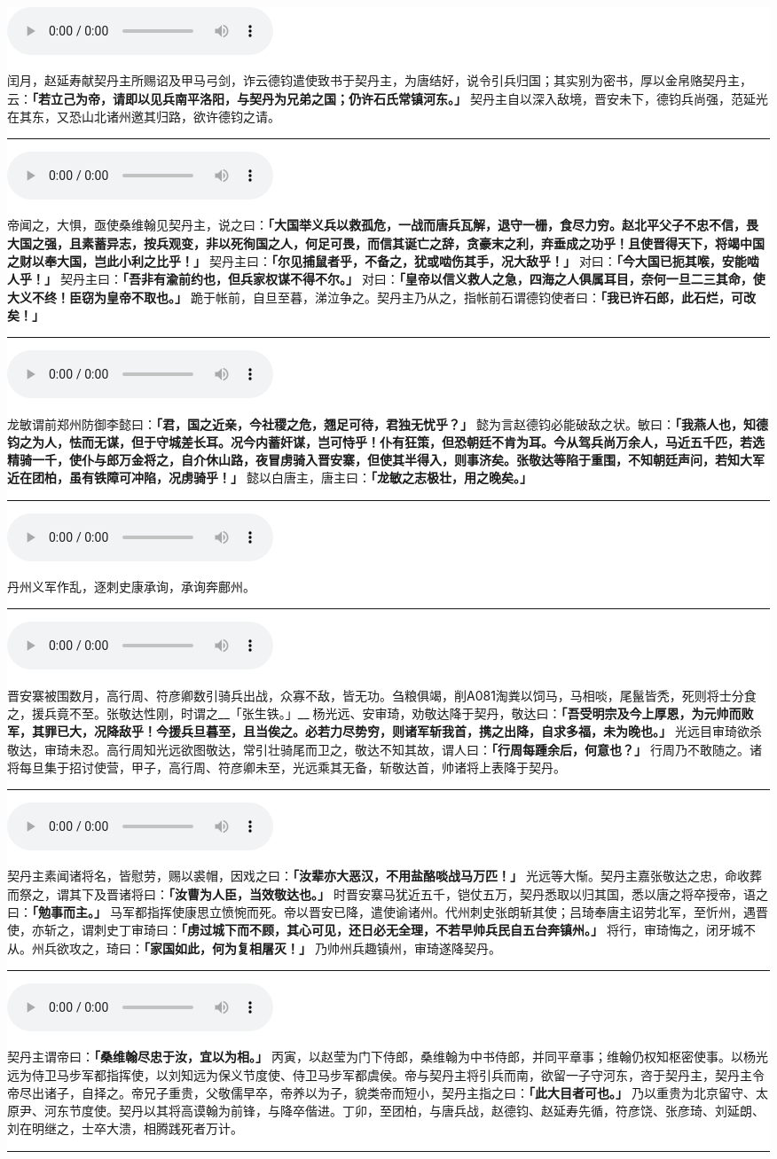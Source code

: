 ![](assets/audios/280/47.mp3)

闰月，赵延寿献契丹主所赐诏及甲马弓剑，诈云德钧遣使致书于契丹主，为唐结好，说令引兵归国；其实别为密书，厚以金帛赂契丹主，云：__「若立己为帝，请即以见兵南平洛阳，与契丹为兄弟之国；仍许石氏常镇河东。」__ 契丹主自以深入敌境，晋安未下，德钧兵尚强，范延光在其东，又恐山北诸州邀其归路，欲许德钧之请。

---

![](assets/audios/280/48.mp3)

帝闻之，大惧，亟使桑维翰见契丹主，说之曰：__「大国举义兵以救孤危，一战而唐兵瓦解，退守一栅，食尽力穷。赵北平父子不忠不信，畏大国之强，且素蓄异志，按兵观变，非以死徇国之人，何足可畏，而信其诞亡之辞，贪豪末之利，弃垂成之功乎！且使晋得天下，将竭中国之财以奉大国，岂此小利之比乎！」__ 契丹主曰：__「尔见捕鼠者乎，不备之，犹或啮伤其手，况大敌乎！」__ 对曰：__「今大国已扼其喉，安能啮人乎！」__ 契丹主曰：__「吾非有渝前约也，但兵家权谋不得不尔。」__ 对曰：__「皇帝以信义救人之急，四海之人俱属耳目，奈何一旦二三其命，使大义不终！臣窃为皇帝不取也。」__ 跪于帐前，自旦至暮，涕泣争之。契丹主乃从之，指帐前石谓德钧使者曰：__「我已许石郎，此石烂，可改矣！」__ 

---

![](assets/audios/280/49.mp3)

龙敏谓前郑州防御李懿曰：__「君，国之近亲，今社稷之危，翘足可待，君独无忧乎？」__ 懿为言赵德钧必能破敌之状。敏曰：__「我燕人也，知德钧之为人，怯而无谋，但于守城差长耳。况今内蓄奸谋，岂可恃乎！仆有狂策，但恐朝廷不肯为耳。今从驾兵尚万余人，马近五千匹，若选精骑一千，使仆与郎万金将之，自介休山路，夜冒虏骑入晋安寨，但使其半得入，则事济矣。张敬达等陷于重围，不知朝廷声问，若知大军近在团柏，虽有铁障可冲陷，况虏骑乎！」__ 懿以白唐主，唐主曰：__「龙敏之志极壮，用之晚矣。」__ 

---

![](assets/audios/280/50.mp3)

丹州义军作乱，逐刺史康承询，承询奔鄜州。

---

![](assets/audios/280/51.mp3)

晋安寨被围数月，高行周、符彦卿数引骑兵出战，众寡不敌，皆无功。刍粮俱竭，削A081淘粪以饲马，马相啖，尾鬣皆秃，死则将士分食之，援兵竟不至。张敬达性刚，时谓之__「张生铁。」__ 杨光远、安审琦，劝敬达降于契丹，敬达曰：__「吾受明宗及今上厚恩，为元帅而败军，其罪已大，况降敌乎！今援兵旦暮至，且当俟之。必若力尽势穷，则诸军斩我首，携之出降，自求多福，未为晚也。」__ 光远目审琦欲杀敬达，审琦未忍。高行周知光远欲图敬达，常引壮骑尾而卫之，敬达不知其故，谓人曰：__「行周每踵余后，何意也？」__ 行周乃不敢随之。诸将每旦集于招讨使营，甲子，高行周、符彦卿未至，光远乘其无备，斩敬达首，帅诸将上表降于契丹。

---

![](assets/audios/280/52.mp3)

契丹主素闻诸将名，皆慰劳，赐以裘帽，因戏之曰：__「汝辈亦大恶汉，不用盐酪啖战马万匹！」__ 光远等大惭。契丹主嘉张敬达之忠，命收葬而祭之，谓其下及晋诸将曰：__「汝曹为人臣，当效敬达也。」__ 时晋安寨马犹近五千，铠仗五万，契丹悉取以归其国，悉以唐之将卒授帝，语之曰：__「勉事而主。」__ 马军都指挥使康思立愤惋而死。帝以晋安已降，遣使谕诸州。代州刺史张朗斩其使；吕琦奉唐主诏劳北军，至忻州，遇晋使，亦斩之，谓刺史丁审琦曰：__「虏过城下而不顾，其心可见，还日必无全理，不若早帅兵民自五台奔镇州。」__ 将行，审琦悔之，闭牙城不从。州兵欲攻之，琦曰：__「家国如此，何为复相屠灭！」__ 乃帅州兵趣镇州，审琦遂降契丹。

---

![](assets/audios/280/53.mp3)

契丹主谓帝曰：__「桑维翰尽忠于汝，宜以为相。」__ 丙寅，以赵莹为门下侍郎，桑维翰为中书侍郎，并同平章事；维翰仍权知枢密使事。以杨光远为侍卫马步军都指挥使，以刘知远为保义节度使、侍卫马步军都虞侯。帝与契丹主将引兵而南，欲留一子守河东，咨于契丹主，契丹主令帝尽出诸子，自择之。帝兄子重贵，父敬儒早卒，帝养以为子，貌类帝而短小，契丹主指之曰：__「此大目者可也。」__ 乃以重贵为北京留守、太原尹、河东节度使。契丹以其将高谟翰为前锋，与降卒偕进。丁卯，至团柏，与唐兵战，赵德钧、赵延寿先循，符彦饶、张彦琦、刘延朗、刘在明继之，士卒大溃，相腾践死者万计。

---
